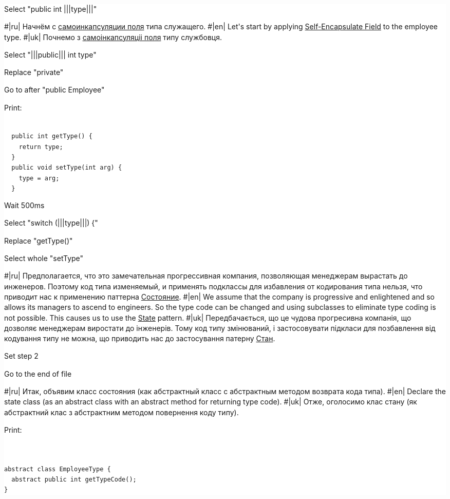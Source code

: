 Select "public int |||type|||"

#|ru| Начнём с <a href="/ru/self-encapsulate-field">самоинкапсуляции поля</a> типа служащего.
#|en| Let's start by applying <a href="/self-encapsulate-field">Self-Encapsulate Field</a> to the employee type.
#|uk| Почнемо з <a href="/uk/self-encapsulate-field">самоінкапсуляціі поля</a> типу службовця.

Select "|||public||| int type"

Replace "private"

Go to after "public Employee"

Print:
```

  public int getType() {
    return type;
  }
  public void setType(int arg) {
    type = arg;
  }
```

Wait 500ms

Select "switch (|||type|||) {"

Replace "getType()"


Select whole "setType"

#|ru| Предполагается, что это замечательная прогрессивная компания, позволяющая менеджерам вырастать до инженеров. Поэтому код типа изменяемый, и применять подклассы для избавления от кодирования типа нельзя, что приводит нас к применению паттерна <a href="https://refactoring.guru/ru/design-patterns/state">Состояние</a>.
#|en| We assume that the company is progressive and enlightened and so allows its managers to ascend to engineers. So the type code can be changed and using subclasses to eliminate type coding is not possible. This causes us to use the <a href="https://refactoring.guru/design-patterns/state">State</a> pattern.
#|uk| Передбачається, що це чудова прогресивна компанія, що дозволяє менеджерам виростати до інженерів. Тому код типу змінюваний, і застосовувати підкласи для позбавлення від кодування типу не можна, що приводить нас до застосування патерну <a href="https://refactoring.guru/design-patterns/state">Стан</a>.

Set step 2

Go to the end of file

#|ru| Итак, объявим класс состояния (как абстрактный класс с абстрактным методом возврата кода типа).
#|en| Declare the state class (as an abstract class with an abstract method for returning type code).
#|uk| Отже, оголосимо клас стану (як абстрактний клас з абстрактним методом повернення коду типу).

Print:
```


abstract class EmployeeType {
  abstract public int getTypeCode();
}
```
